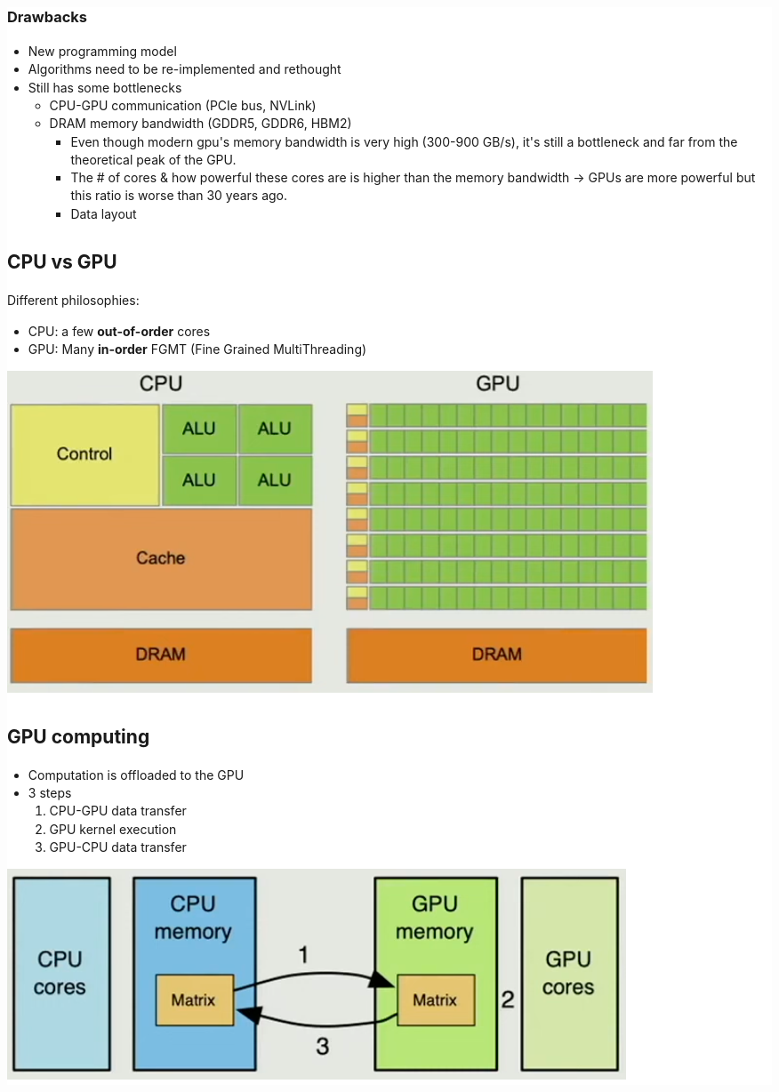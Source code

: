 ### Drawbacks
- New programming model
- Algorithms need to be re-implemented and rethought
- Still has some bottlenecks
    - CPU-GPU communication (PCIe bus, NVLink)
    - DRAM memory bandwidth (GDDR5, GDDR6, HBM2)
        - Even though modern gpu's memory bandwidth is very high (300-900 GB/s), it's still a bottleneck and far from the theoretical peak of the GPU.
        - The # of cores & how powerful these cores are is higher than the memory bandwidth -> GPUs are more powerful but this ratio is worse than 30 years ago.
        - Data layout

## CPU vs GPU
Different philosophies:
- CPU: a few **out-of-order** cores
- GPU: Many **in-order** FGMT (Fine Grained MultiThreading)

<img src="../images/Screenshot 2024-04-26 at 16.49.11.png" alt="CPU vs GPU">

## GPU computing
- Computation is offloaded to the GPU
- 3 steps
    1. CPU-GPU data transfer
    2. GPU kernel execution
    3. GPU-CPU data transfer

<img src="../images/Screenshot 2024-04-26 at 16.51.43.png" alt="GPU computing">
